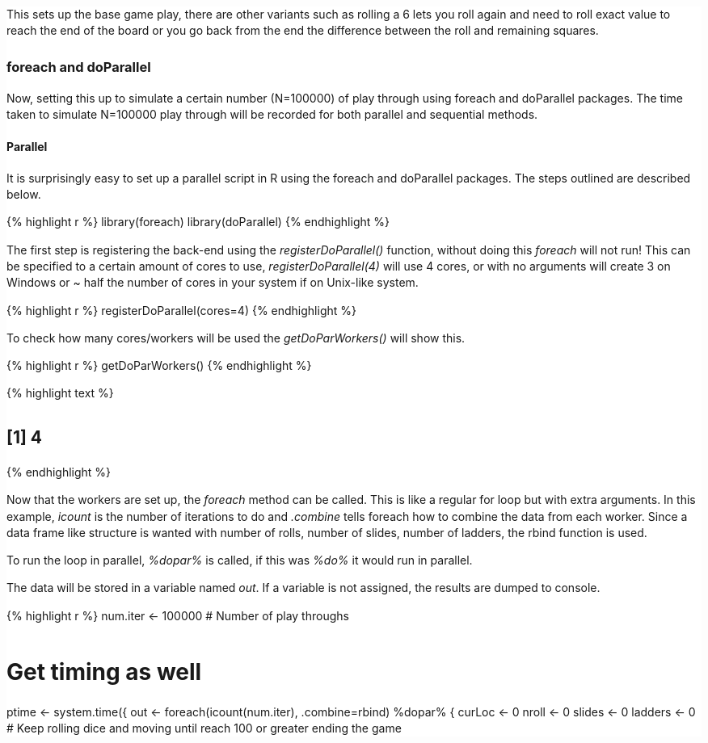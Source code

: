 This sets up the base game play, there are other variants such as rolling a 6 lets you roll again and need to roll exact value to reach the end of the board or you go back from the end the difference between the roll and remaining squares.

### foreach and doParallel

Now, setting this up to simulate a certain number (N=100000) of play through using foreach and doParallel packages.  The time taken to simulate N=100000 play through will be recorded for both parallel and sequential methods.

#### Parallel

It is surprisingly easy to set up a parallel script in R using the foreach and doParallel packages.  The steps outlined are described below.


{% highlight r %}
library(foreach)
library(doParallel)
{% endhighlight %}


The first step is registering the back-end using the _registerDoParallel()_ function, without doing this _foreach_ will not run!  This can be specified to a certain amount of cores to use, _registerDoParallel(4)_ will use 4 cores, or with no arguments will create 3 on Windows or ~ half the number of cores in your system if on Unix-like system.


{% highlight r %}
registerDoParallel(cores=4)
{% endhighlight %}

To check how many cores/workers will be used the _getDoParWorkers()_ will show this.


{% highlight r %}
getDoParWorkers() 
{% endhighlight %}



{% highlight text %}
## [1] 4
{% endhighlight %}

Now that the workers are set up, the _foreach_ method can be called.  This is like a regular for loop but with extra arguments.  In this example, _icount_ is the number of iterations to do and _.combine_ tells foreach how to combine the data from each worker.  Since a data frame like structure is wanted with number of rolls, number of slides, number of ladders, the rbind function is used.

To run the loop in parallel, _%dopar%_ is called, if this was _%do%_ it would run in parallel.

The data will be stored in a variable named _out_.  If a variable is not assigned, the results are dumped to console.


{% highlight r %}
num.iter <- 100000 # Number of play throughs

# Get timing as well
ptime <- system.time({
  out <- foreach(icount(num.iter), .combine=rbind) %dopar% {
    curLoc <- 0
    nroll <- 0
    slides <- 0
    ladders <- 0
    # Keep rolling dice and moving until reach 100 or greater ending the game
